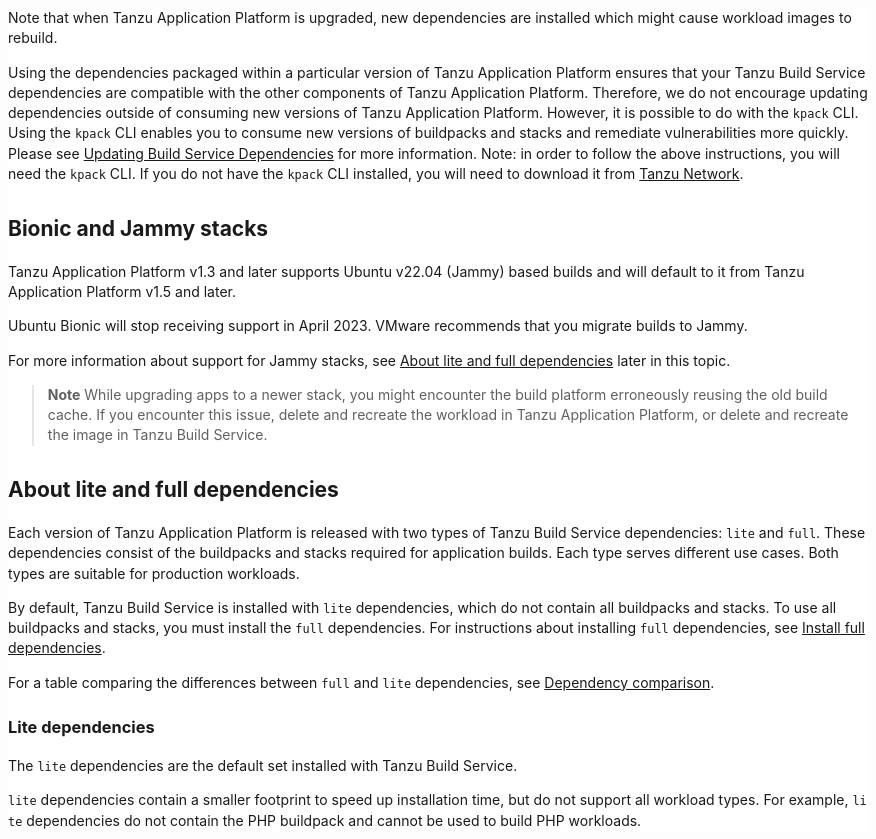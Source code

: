 Note that when Tanzu Application Platform is upgraded, new dependencies are installed which might cause workload images to rebuild.

Using the dependencies packaged within a particular version of Tanzu Application Platform ensures that your Tanzu Build Service dependencies are compatible with the other components of Tanzu Application Platform. Therefore, we do not encourage updating dependencies outside of consuming new versions of Tanzu Application Platform. However, it is possible to do with the `kpack` CLI. Using the `kpack` CLI enables you to consume new versions of buildpacks and stacks and remediate vulnerabilities more quickly. Please see [Updating Build Service Dependencies](https://docs.vmware.com/en/Tanzu-Build-Service/1.10/vmware-tanzu-build-service/updating-deps.html#bulk-update) for more information. Note: in order to follow the above instructions, you will need the `kpack` CLI. If you do not have the `kpack` CLI installed, you will need to download it from [Tanzu Network](https://network.pivotal.io/products/build-service/). 



## <a id="bionic-vs-jammy"></a> Bionic and Jammy stacks

Tanzu Application Platform v1.3 and later supports Ubuntu v22.04 (Jammy) based
builds and will default to it from Tanzu Application Platform v1.5 and later.

Ubuntu Bionic will stop receiving support in April 2023. VMware recommends that
you migrate builds to Jammy.

For more information about support for Jammy stacks, see
[About lite and full dependencies](#lite-vs-full) later in this topic.

> **Note** While upgrading apps to a newer stack, you might encounter the build platform
> erroneously reusing the old build cache. If you encounter this issue, delete
> and recreate the workload in Tanzu Application Platform, or delete and
> recreate the image in Tanzu Build Service.

## <a id="lite-vs-full"></a> About lite and full dependencies

Each version of Tanzu Application Platform is released with two types of
Tanzu Build Service dependencies: `lite` and `full`.
These dependencies consist of the buildpacks and stacks required for application builds.
Each type serves different use cases.
Both types are suitable for production workloads.

By default, Tanzu Build Service is installed with `lite` dependencies, which do
not contain all buildpacks and stacks.
To use all buildpacks and stacks, you must install the `full` dependencies.
For instructions about installing `full` dependencies, see [Install full dependencies](install-tbs.html#tap-install-full-deps).

For a table comparing the differences between `full` and `lite` dependencies, see
[Dependency comparison](#lite-vs-full-table).

### <a id="lite-dependencies"></a> Lite dependencies

The `lite` dependencies are the default set installed with Tanzu Build Service.

`lite` dependencies contain a smaller footprint to speed up installation time,
but do not support all workload types.
For example, `lite` dependencies do not contain the PHP buildpack and
cannot be used to build PHP workloads.
